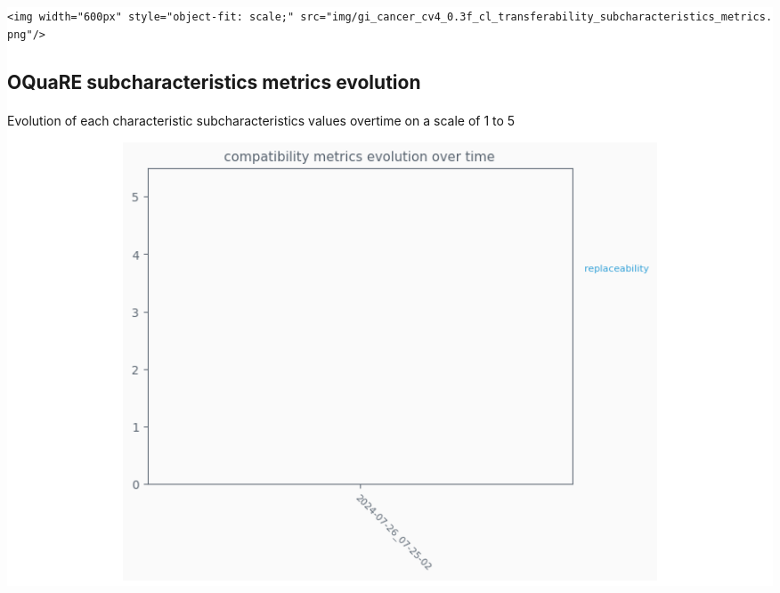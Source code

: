 	<img width="600px" style="object-fit: scale;" src="img/gi_cancer_cv4_0.3f_cl_transferability_subcharacteristics_metrics.png"/>
</p>

## OQuaRE subcharacteristics metrics evolution
Evolution of each characteristic subcharacteristics values overtime on a scale of 1 to 5

<p align="center" width="100%">
	<img width="600px" style="object-fit: scale;" src="img/gi_cancer_cv4_0.3f_cl_compatibility_subcharacteristics_evolution.png"/>